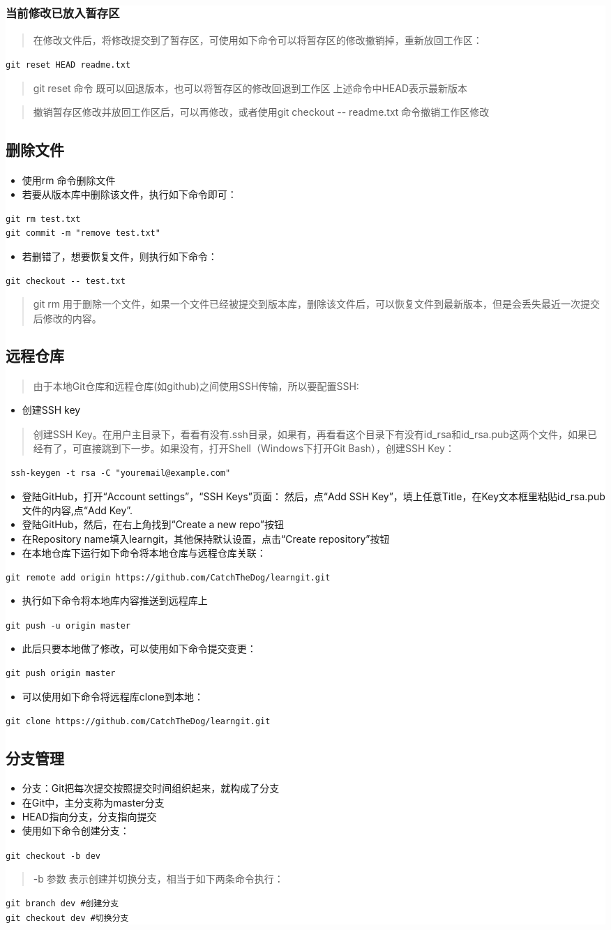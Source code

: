 ### 当前修改已放入暂存区
>在修改文件后，将修改提交到了暂存区，可使用如下命令可以将暂存区的修改撤销掉，重新放回工作区：
```git
git reset HEAD readme.txt
```
>git reset 命令 既可以回退版本，也可以将暂存区的修改回退到工作区
>上述命令中HEAD表示最新版本

>撤销暂存区修改并放回工作区后，可以再修改，或者使用git checkout -- readme.txt 命令撤销工作区修改

## 删除文件
- 使用rm 命令删除文件
- 若要从版本库中删除该文件，执行如下命令即可：
```git
git rm test.txt
git commit -m "remove test.txt"
```
- 若删错了，想要恢复文件，则执行如下命令：
```git
git checkout -- test.txt
```
> git rm 用于删除一个文件，如果一个文件已经被提交到版本库，删除该文件后，可以恢复文件到最新版本，但是会丢失最近一次提交后修改的内容。

## 远程仓库
>由于本地Git仓库和远程仓库(如github)之间使用SSH传输，所以要配置SSH:
- 创建SSH key
> 创建SSH Key。在用户主目录下，看看有没有.ssh目录，如果有，再看看这个目录下有没有id_rsa和id_rsa.pub这两个文件，如果已经有了，可直接跳到下一步。如果没有，打开Shell（Windows下打开Git Bash），创建SSH Key：
```git
 ssh-keygen -t rsa -C "youremail@example.com"
```
- 登陆GitHub，打开“Account settings”，“SSH Keys”页面：
然后，点“Add SSH Key”，填上任意Title，在Key文本框里粘贴id_rsa.pub文件的内容,点“Add Key”.
- 登陆GitHub，然后，在右上角找到“Create a new repo”按钮
- 在Repository name填入learngit，其他保持默认设置，点击“Create repository”按钮
- 在本地仓库下运行如下命令将本地仓库与远程仓库关联：
```git
git remote add origin https://github.com/CatchTheDog/learngit.git
```
- 执行如下命令将本地库内容推送到远程库上
```git
git push -u origin master
```
- 此后只要本地做了修改，可以使用如下命令提交变更：
```git
git push origin master
```
- 可以使用如下命令将远程库clone到本地：
```git
git clone https://github.com/CatchTheDog/learngit.git
```

## 分支管理
- 分支：Git把每次提交按照提交时间组织起来，就构成了分支
- 在Git中，主分支称为master分支
- HEAD指向分支，分支指向提交
- 使用如下命令创建分支：
```git
git checkout -b dev
```
> -b 参数 表示创建并切换分支，相当于如下两条命令执行：
```git
git branch dev #创建分支
git checkout dev #切换分支
```